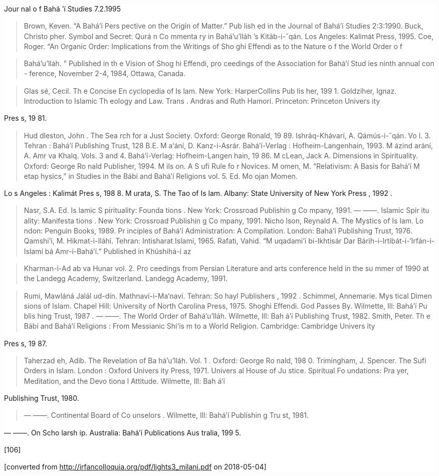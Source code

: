 Jour nal o f Bahá ’í Studies 7.2.1995

> Brown, Keven. “A Bahá’í Pers pective on the Origin of Matter.” Pub lish ed in the Journal of Bahá’í Studies 2:3:1990.
> Buck, Christo pher. Symbol and Secret: Qurá n Co mmenta ry in Bahá’u’lláh ’s Kitáb-i-ˆqán. Los Angeles: Kalimát Press, 1995.
Coe, Roger. “An Organic Order: Implications from the Writings of Sho ghi Effendi as to the Nature o f the World Order o f

> Bahá’u’lláh. ” Published in th e Vision of Shog hi Effendi, pro ceedings of the Association for Bahá’í Stud ies ninth annual con -
> ference, November 2-4, 1984, Ottawa, Canada.

> Glas sé, Cecil. Th e Concise En cyclopedia of Is lam. New York: HarperCollins Pub lis her, 199 1.
Goldziher, Ignaz. Introduction to Islamic Th eology and Law. Trans . Andras and Ruth Hamori. Princeton: Princeton Univers ity

Pres s, 19 81.

> Hud dleston, John . The Sea rch for a Just Society. Oxford: George Ronald, 19 89.
> Ishráq-Khávarí, A. Qámús-i-ˆqán. Vo l. 3. Tehran : Bahá’í Publishing Trust, 128 B.E.
> M a‘ání, D. Kanz-i-Asrár. Bahá’í-Verlag : Hofheim-Langenhain, 1993.
> M ázind arání, A. Amr va Khalq. Vols. 3 and 4. Bahá’í-Verlag: Hofheim-Langen hain, 19 86.
> M cLean, Jack A. Dimensions in Spirituality. Oxford: George Ro nald Publisher, 1994.
> M ils on. A S ufi Rule fo r Novices.
M omen, M. “Relativism: A Basis for Bahá’í M etap hysics,” in Studies in the Bábí and Bahá’í Religions vol. 5. Ed. Mo ojan Momen.

Lo s Angeles : Kalimát Pres s, 198 8.
M urata, S. The Tao of Is lam. Albany: State University of New York Press , 1992 .

> Nasr, S.A. Ed. Is lamic S pirituality: Founda tions . New York: Crossroad Publishin g Co mpany, 1991.
> — ——. Islamic Spir itu ality: Manifesta tions . New York: Crossroad Publishin g Co mpany, 1991.
> Nicho lson, Reynald A. The Mystics of Is lam. Lo ndon: Penguin Books, 1989.
> Pr inciples of Bahá’í Administration: A Compilation. London: Bahá’í Publishing Trust, 1976.
> Qamshi’í, M. Hikmat-i-Iláhí. Tehran: Intisharat Islamí, 1965.
Rafati, Vahid. “M uqadami’í bi-Ikhtisár Dar Bárih-i-Irtibát-i-‘Irfán-i-Islamí bá Amr-i-Bahá’í.” Published in Khúshihá-í az

> Kharman-i-Ad ab va Hunar vol. 2. Pro ceedings from Persian Literature and arts conference held in the su mmer of 1990 at the
> Landegg Academy, Switzerland. Landegg Academy, 1991.

> Rumi, Mawláná Jalál ud-dín. Mathnaví-i-Ma‘naví. Tehran: So hayl Publishers , 1992 .
> Schimmel, Annemarie. Mys tical Dimen sions of Islam. Chapel Hill: University of North Carolina Press, 1975.
> Shoghi Effendi. God Passes By. Wilmette, Ill: Bahá’í Pu blis hing Trust, 1987 .
> — ——. The World Order of Bahá’u’lláh. Wilmette, Ill: Bah á’í Publishing Trust, 1982.
Smith, Peter. Th e Bábí and Bahá’í Religions : From Messianic Shi‘is m to a World Religion. Cambridge: Cambridge Univers ity

Pres s, 19 87.

> Taherzad eh, Adib. The Revelation of Ba há’u’lláh. Vol. 1 . Oxford: George Ro nald, 198 0.
> Trimingham, J. Spencer. The Sufi Orders in Islam. London : Oxford Univers ity Press, 1971.
Univers al House of Ju stice. Spiritual Fo undations: Pra yer, Meditation, and the Devo tiona l Attitude. Wilmette, Ill: Bah á’í

Publishing Trust, 1980.

> — ——. Continental Board of Co unselors . Wilmette, Ill: Bahá’í Publishin g Tru st, 1981.

— ——. On Scho larsh ip. Australia: Bahá’í Publications Aus tralia, 199 5.

\[106\] 

[converted from http://irfancolloquia.org/pdf/lights3_milani.pdf on 2018-05-04]


